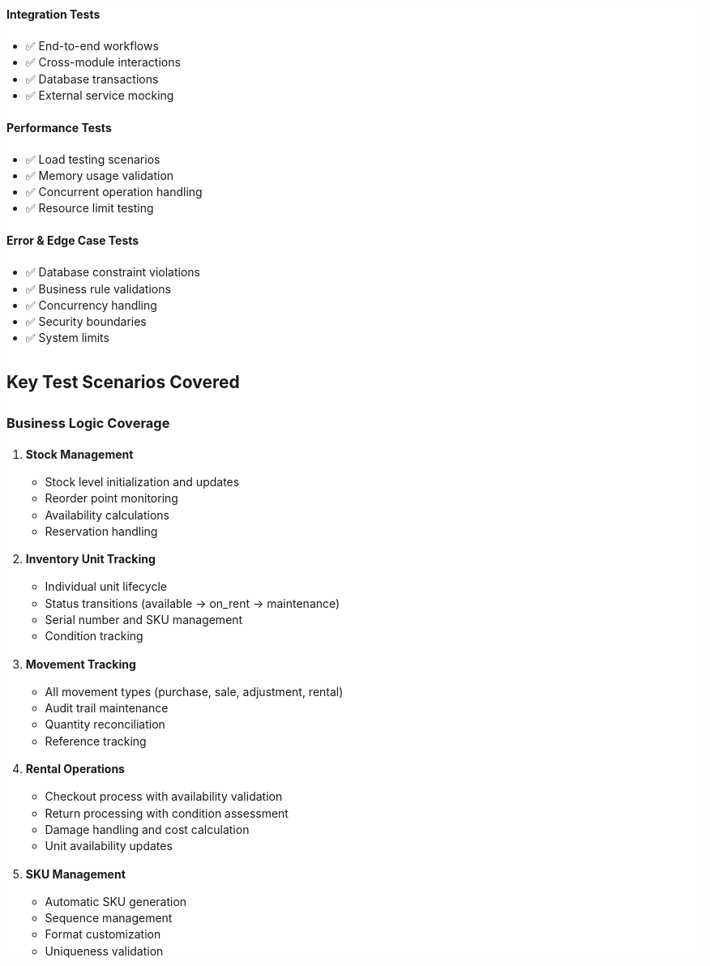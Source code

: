 #### Integration Tests
- ✅ End-to-end workflows
- ✅ Cross-module interactions
- ✅ Database transactions
- ✅ External service mocking

#### Performance Tests
- ✅ Load testing scenarios
- ✅ Memory usage validation
- ✅ Concurrent operation handling
- ✅ Resource limit testing

#### Error & Edge Case Tests
- ✅ Database constraint violations
- ✅ Business rule validations
- ✅ Concurrency handling
- ✅ Security boundaries
- ✅ System limits

## Key Test Scenarios Covered

### Business Logic Coverage
1. **Stock Management**
   - Stock level initialization and updates
   - Reorder point monitoring
   - Availability calculations
   - Reservation handling

2. **Inventory Unit Tracking**
   - Individual unit lifecycle
   - Status transitions (available → on_rent → maintenance)
   - Serial number and SKU management
   - Condition tracking

3. **Movement Tracking**
   - All movement types (purchase, sale, adjustment, rental)
   - Audit trail maintenance
   - Quantity reconciliation
   - Reference tracking

4. **Rental Operations**
   - Checkout process with availability validation
   - Return processing with condition assessment
   - Damage handling and cost calculation
   - Unit availability updates

5. **SKU Management**
   - Automatic SKU generation
   - Sequence management
   - Format customization
   - Uniqueness validation

